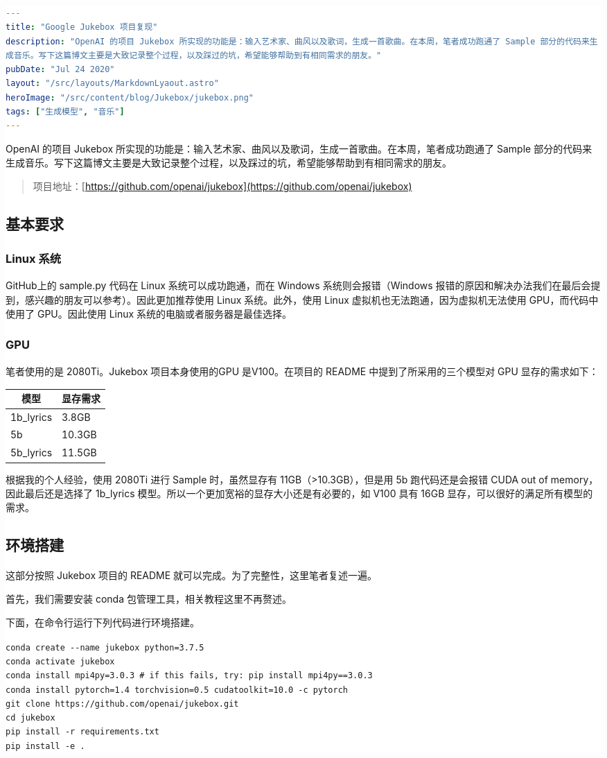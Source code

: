 ```yaml
---
title: "Google Jukebox 项目复现"
description: "OpenAI 的项目 Jukebox 所实现的功能是：输入艺术家、曲风以及歌词，生成一首歌曲。在本周，笔者成功跑通了 Sample 部分的代码来生成音乐。写下这篇博文主要是大致记录整个过程，以及踩过的坑，希望能够帮助到有相同需求的朋友。"
pubDate: "Jul 24 2020"
layout: "/src/layouts/MarkdownLyaout.astro"
heroImage: "/src/content/blog/Jukebox/jukebox.png"
tags: ["生成模型", "音乐"]
---
```


OpenAI 的项目 Jukebox 所实现的功能是：输入艺术家、曲风以及歌词，生成一首歌曲。在本周，笔者成功跑通了 Sample 部分的代码来生成音乐。写下这篇博文主要是大致记录整个过程，以及踩过的坑，希望能够帮助到有相同需求的朋友。

> 项目地址：[https://github.com/openai/jukebox](https://github.com/openai/jukebox)

## 基本要求

### Linux 系统

GitHub上的 sample.py 代码在 Linux 系统可以成功跑通，而在 Windows 系统则会报错（Windows 报错的原因和解决办法我们在最后会提到，感兴趣的朋友可以参考）。因此更加推荐使用 Linux 系统。此外，使用 Linux 虚拟机也无法跑通，因为虚拟机无法使用 GPU，而代码中使用了 GPU。因此使用 Linux 系统的电脑或者服务器是最佳选择。

### GPU

笔者使用的是 2080Ti。Jukebox 项目本身使用的GPU 是V100。在项目的 README 中提到了所采用的三个模型对 GPU 显存的需求如下：

| 模型      | 显存需求 |
| --------- | -------- |
| 1b_lyrics | 3.8GB    |
| 5b        | 10.3GB   |
| 5b_lyrics | 11.5GB   |

根据我的个人经验，使用 2080Ti 进行 Sample 时，虽然显存有 11GB（>10.3GB），但是用 5b 跑代码还是会报错 CUDA out of memory，因此最后还是选择了 1b_lyrics 模型。所以一个更加宽裕的显存大小还是有必要的，如 V100 具有 16GB 显存，可以很好的满足所有模型的需求。



## 环境搭建

这部分按照 Jukebox 项目的 README 就可以完成。为了完整性，这里笔者复述一遍。

首先，我们需要安装 conda 包管理工具，相关教程这里不再赘述。

下面，在命令行运行下列代码进行环境搭建。

```shell
conda create --name jukebox python=3.7.5
conda activate jukebox
conda install mpi4py=3.0.3 # if this fails, try: pip install mpi4py==3.0.3
conda install pytorch=1.4 torchvision=0.5 cudatoolkit=10.0 -c pytorch
git clone https://github.com/openai/jukebox.git
cd jukebox
pip install -r requirements.txt
pip install -e .
```
